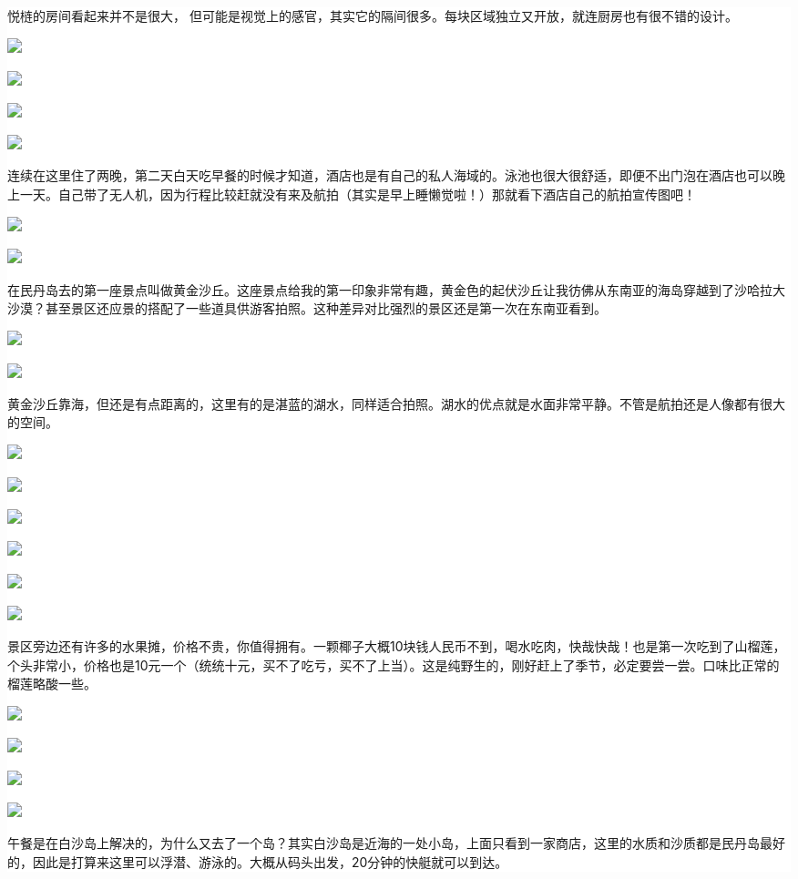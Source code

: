 悦梿的房间看起来并不是很大， 但可能是视觉上的感官，其实它的隔间很多。每块区域独立又开放，就连厨房也有很不错的设计。

![](https://p1-q.mafengwo.net/s14/M00/94/9D/wKgE2l2A0veAbfZQAAiRIfiJR_4513.jpg?imageView2%2F2%2Fw%2F680%2Fq%2F90%7CimageMogr2%2Fstrip%2Fquality%2F90)

![](https://b4-q.mafengwo.net/s14/M00/94/A5/wKgE2l2A0vqANUasAAwP4eN6X1M756.jpg?imageView2%2F2%2Fw%2F680%2Fq%2F90%7CimageMogr2%2Fstrip%2Fquality%2F90)

![](https://b1-q.mafengwo.net/s14/M00/94/B6/wKgE2l2A0wCAann_ABKuiOnroC8292.jpg?imageView2%2F2%2Fw%2F680%2Fq%2F90%7CimageMogr2%2Fstrip%2Fquality%2F90)

![](https://b4-q.mafengwo.net/s14/M00/94/BD/wKgE2l2A0wSAFPzgAA18jIUN1sQ670.jpg?imageView2%2F2%2Fw%2F680%2Fq%2F90%7CimageMogr2%2Fstrip%2Fquality%2F90)

连续在这里住了两晚，第二天白天吃早餐的时候才知道，酒店也是有自己的私人海域的。泳池也很大很舒适，即便不出门泡在酒店也可以晚上一天。自己带了无人机，因为行程比较赶就没有来及航拍（其实是早上睡懒觉啦！）那就看下酒店自己的航拍宣传图吧！

![](https://n1-q.mafengwo.net/s14/M00/95/42/wKgE2l2A04GAbaGtAApVNL5Roys379.jpg?imageView2%2F2%2Fw%2F680%2Fq%2F90%7CimageMogr2%2Fstrip%2Fquality%2F90)

![](https://b2-q.mafengwo.net/s14/M00/95/47/wKgE2l2A04SAIGlrABCdZ2Oe4Sw008.jpg?imageView2%2F2%2Fw%2F680%2Fq%2F90%7CimageMogr2%2Fstrip%2Fquality%2F90)

在民丹岛去的第一座景点叫做黄金沙丘。这座景点给我的第一印象非常有趣，黄金色的起伏沙丘让我彷佛从东南亚的海岛穿越到了沙哈拉大沙漠？甚至景区还应景的搭配了一些道具供游客拍照。这种差异对比强烈的景区还是第一次在东南亚看到。

![](https://n1-q.mafengwo.net/s12/M00/2B/7B/wKgED12A3SiAHNiiAAurhP7Oo2g466.jpg?imageView2%2F2%2Fw%2F680%2Fq%2F90%7CimageMogr2%2Fstrip%2Fquality%2F90)

![](https://b4-q.mafengwo.net/s12/M00/2B/81/wKgED12A3S2AA6m_AAlKvOBHSBs883.jpg?imageView2%2F2%2Fw%2F680%2Fq%2F90%7CimageMogr2%2Fstrip%2Fquality%2F90)

黄金沙丘靠海，但还是有点距离的，这里有的是湛蓝的湖水，同样适合拍照。湖水的优点就是水面非常平静。不管是航拍还是人像都有很大的空间。

![](https://n4-q.mafengwo.net/s12/M00/2C/0C/wKgED12A3cKAWEMGABCV7vsFMmI150.jpg?imageView2%2F2%2Fw%2F680%2Fq%2F90%7CimageMogr2%2Fstrip%2Fquality%2F90)

![](https://p2-q.mafengwo.net/s14/M00/9B/EB/wKgE2l2A3cyAMi6YABNRMcHDe6Y990.jpg?imageView2%2F2%2Fw%2F680%2Fq%2F90%7CimageMogr2%2Fstrip%2Fquality%2F90)

![](https://n2-q.mafengwo.net/s14/M00/9B/F2/wKgE2l2A3dKATUwbAA9gWgUqJJA888.jpg?imageView2%2F2%2Fw%2F680%2Fq%2F90%7CimageMogr2%2Fstrip%2Fquality%2F90)

![](https://p2-q.mafengwo.net/s14/M00/9B/FB/wKgE2l2A3diAJwUVAAx1V8L2h0Y351.jpg?imageView2%2F2%2Fw%2F680%2Fq%2F90%7CimageMogr2%2Fstrip%2Fquality%2F90)

![](https://b2-q.mafengwo.net/s14/M00/9C/05/wKgE2l2A3eCACljJAAmTzMxON4Q683.jpg?imageView2%2F2%2Fw%2F680%2Fq%2F90%7CimageMogr2%2Fstrip%2Fquality%2F90)

![](https://b2-q.mafengwo.net/s9/M00/CD/E9/wKgBs12A3eWAb8mYAAh_UJ5BS5Y638.jpg?imageView2%2F2%2Fw%2F680%2Fq%2F90%7CimageMogr2%2Fstrip%2Fquality%2F90)

景区旁边还有许多的水果摊，价格不贵，你值得拥有。一颗椰子大概10块钱人民币不到，喝水吃肉，快哉快哉！也是第一次吃到了山榴莲，个头非常小，价格也是10元一个（统统十元，买不了吃亏，买不了上当）。这是纯野生的，刚好赶上了季节，必定要尝一尝。口味比正常的榴莲略酸一些。

![](https://n2-q.mafengwo.net/s14/M00/9C/F9/wKgE2l2A3wSAfDZxABRjZbjmDkU834.jpg?imageView2%2F2%2Fw%2F680%2Fq%2F90%7CimageMogr2%2Fstrip%2Fquality%2F90)

![](https://p3-q.mafengwo.net/s9/M00/CE/AF/wKgBs12A3xCANPBBABLqko_mOy4509.jpg?imageView2%2F2%2Fw%2F680%2Fq%2F90%7CimageMogr2%2Fstrip%2Fquality%2F90)

![](https://p1-q.mafengwo.net/s9/M00/CE/B5/wKgBs12A3xSAZGYhAA0yJmTx0us462.jpg?imageView2%2F2%2Fw%2F680%2Fq%2F90%7CimageMogr2%2Fstrip%2Fquality%2F90)

![](https://p3-q.mafengwo.net/s9/M00/CE/BE/wKgBs12A3xqAWCeLAA2VlCXZFHo438.jpg?imageView2%2F2%2Fw%2F680%2Fq%2F90%7CimageMogr2%2Fstrip%2Fquality%2F90)

午餐是在白沙岛上解决的，为什么又去了一个岛？其实白沙岛是近海的一处小岛，上面只看到一家商店，这里的水质和沙质都是民丹岛最好的，因此是打算来这里可以浮潜、游泳的。大概从码头出发，20分钟的快艇就可以到达。
